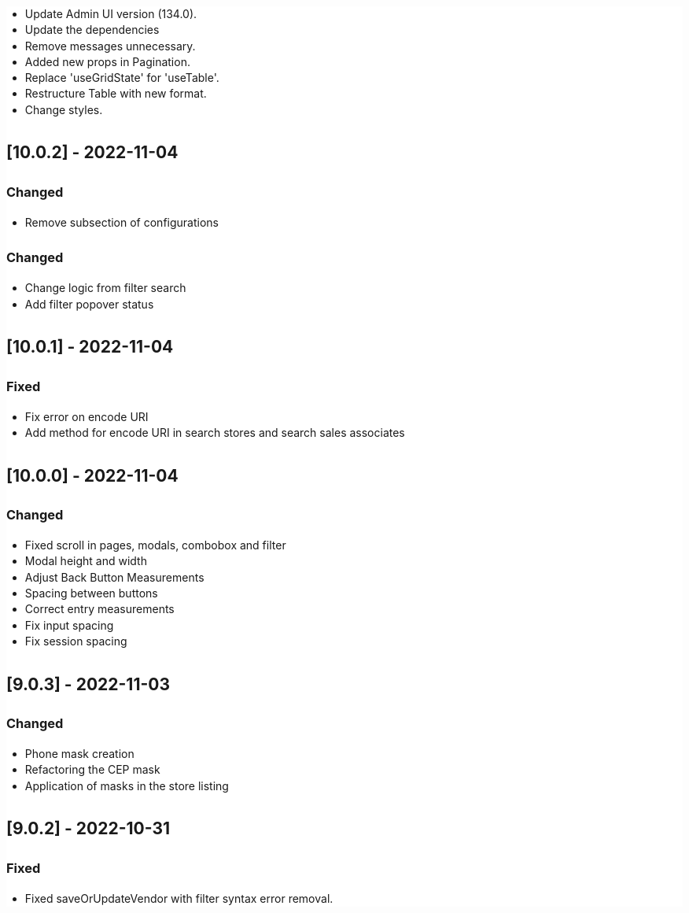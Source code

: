 - Update Admin UI version (134.0).
- Update the dependencies
- Remove messages unnecessary.
- Added new props in Pagination.
- Replace 'useGridState' for 'useTable'.
- Restructure Table with new format.
- Change styles.

## [10.0.2] - 2022-11-04
### Changed

- Remove subsection of configurations

### Changed

- Change logic from filter search
- Add filter popover status

## [10.0.1] - 2022-11-04

### Fixed

- Fix error on encode URI
- Add method for encode URI in search stores and search sales associates

## [10.0.0] - 2022-11-04
### Changed

- Fixed scroll in pages, modals, combobox and filter
- Modal height and width
- Adjust Back Button Measurements
- Spacing between buttons
- Correct entry measurements
- Fix input spacing
- Fix session spacing
## [9.0.3] - 2022-11-03

### Changed

- Phone mask creation
- Refactoring the CEP mask
- Application of masks in the store listing

## [9.0.2] - 2022-10-31

### Fixed 

- Fixed saveOrUpdateVendor with filter syntax error removal.
